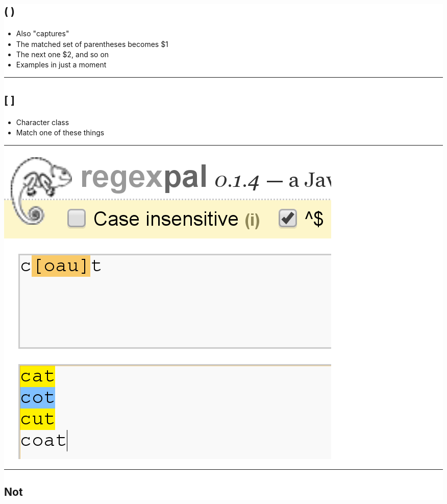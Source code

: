 ## ( )

- Also "captures"
- The matched set of parentheses becomes $1
- The next one $2, and so on
- Examples in just a moment

---

## [ ]

- Character class
- Match one of these things

---

![coat](images/coat.png)

---

## Not
